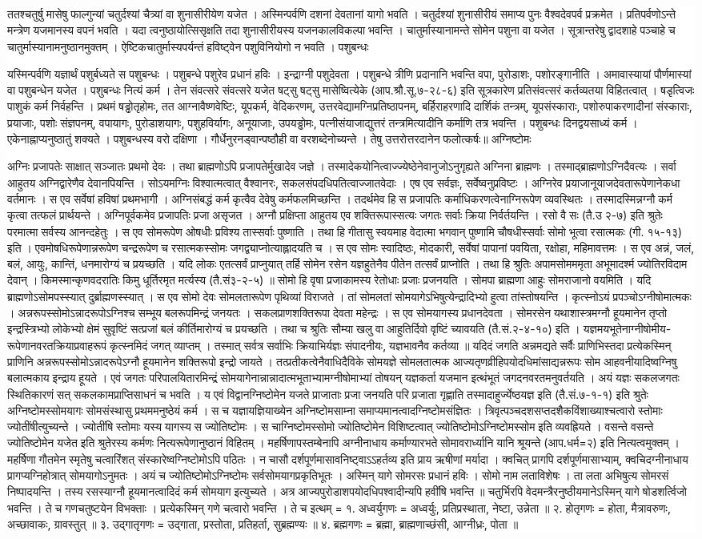 ततश्चतुर्षु मासेषु फाल्गुन्यां चतुर्दश्यां चैत्र्यां वा शुनासीरीयेण यजेत । अस्मिन्पर्वणि दशनां देवतानां यागो भवति । चतुर्दश्यां शुनासीरीयं समाप्य पुनः वैश्वदेवपर्व प्रक्रमेत । प्रतिपर्वणोऽन्ते मन्त्रेण यजमानस्य वपनं भवति । यदा त्वनुष्ठायोत्सिसृक्षति तदा शुनासीरीयस्य यजनकालविकल्पा भवन्ति । चातुर्मास्यानामन्ते सोमेन पशुना वा यजेत । सूत्रान्तरेषु द्वादशाहे पञ्चाहे च चातुर्मास्यानामनुष्ठानमुक्तम् । ऐष्टिकचातुर्मास्यपर्यन्तं हविष्ट्वेन पशुविनियोगो न भवति ।
पशुबन्धः

यस्मिन्पर्वणि यज्ञार्थं पशुर्बध्यते स पशुबन्धः । पशुबन्धे पशुरेव प्रधानं हविः । इन्द्राग्नी पशुदेवता । पशुबन्धे त्रीणि प्रदानानि भवन्ति वपा, पुरोडाशः, पशोरङ्गानीति । अमावास्यायां पौर्णमास्यां वा पशुबन्धेन यजेत । पशुबन्धः नित्यं कर्म । तेन संवत्सरे संवत्सरे यजेत षट्सु षट्सु मासेष्वित्येके (आप.श्रौ.सू.७-२८-६) इति सूत्रकारेण प्रतिसंवत्सरं कर्तव्यतया विहितत्वात् । षडृत्विजः पाशुकं कर्म निर्वहन्ति । प्रथमं षड्ढोतृहोमः, तत आग्नावैष्णवेष्टिः, यूपकर्म, वेदिकरणम्, उत्तरवेद्यामग्निप्रतिष्ठापनम्, बर्हिराहरणादि दार्शिकं तन्त्रम्, यूपसंस्काराः, पशोरुपाकरणादीनां संस्काराः, प्रयाजाः, पशोः संज्ञपनम्, वपायागः, पुरोडाशयागः, पशुहविर्यागः, अनूयाजाः, उपयड्ढोमः, पत्नीसंयाजाद्युत्तरं तन्त्रमित्यादीनि कर्माणि तत्र भवन्ति । पशुबन्धः दिनद्वयसाध्यं कर्म । एकेनाह्नाप्यनुष्ठातुं शक्यते । पशुबन्धस्य वरो दक्षिणा । गौर्धेनुरनड्वान्पष्ठौही वा वरशब्देनोच्यन्ते । तेषु उत्तरोत्तरदानेन फलोत्कर्षः॥
अग्निष्टोमः

अग्निः प्रजापतेः साक्षात् सञ्जातः प्रथमो देवः । तथा ब्राह्मणोऽपि प्रजापतेर्मुखादेव जज्ञे । तस्मादेकयोनित्वाज्ज्येष्ठेनेवानुजोऽनुगृह्यते अग्निना ब्राह्मणः । तस्माद्ब्राह्मणोऽग्निदैवत्यः । सर्वा आहुतय अग्निद्वारेणैव देवानपियन्ति । सोऽयमग्निः विश्वात्मत्वात् वैश्वानरः, सकलसंपदधिपतित्वाज्जातवेदाः । एष एव सर्वज्ञः, सर्वेष्वनुप्रविष्टः । अग्निरेव प्रयाजानूयाजदेवतारूपेणानेकधा वर्तमानः । स एव सर्वेषां हविषां प्रथमभागी । अग्निसंबद्धं कर्म कृत्वैव देवेषु कर्मफलमिच्छन्ति । तदर्थमेव हि स प्रजापतिः कर्माधिकरणत्वेनाग्निरूपेण व्यवस्थितः । तस्मादस्मिन्नग्नौ कर्म कृत्वा तत्फलं प्रार्थयन्ते । अग्निपूर्वकमेव प्रजापतिः प्रजा असृजत । अग्नौ प्रक्षिप्ता आहुतय एव शक्तिरूपास्सत्यः जगतः सर्वाः क्रिया निर्वर्तयन्ति । रसो वै सः (तै.उ २-७) इति श्रुतेः परमात्मा सर्वस्य आनन्दहेतुः । स एव सोमरूपेण ओषधीः प्रविश्य तास्सर्वाः पुष्णाति । तथा हि गीतासु स्वयमाह वेदात्मा भगवान् पुष्णामि चौषधीस्सर्वाः सोमो भूत्वा रसात्मकः (गी. १५-१३) इति । एवमोषधिरूपेणान्नरूपेण चन्द्ररूपेण च रसात्मकस्सोमः जगद्व्याप्नोत्याह्लादयति च । स एव सोमः स्वादिष्ठः, मोदकारी, सर्वेषां पापानां पवयिता, रक्षोहा, महिमावत्तमः । स एव अन्नं, जलं, बलं, आयुः, कान्तिं, धनमारोग्यं च प्रयच्छति । यदि लोकः एतत्सर्वं प्राप्नुयात् तर्हि सोमेन रसेन यज्ञहुतेनैव पीतेन तत्सर्वं प्राप्नोति । तथा हि श्रुतिः अपामसोमममृता अभूमादर्श्म ज्योतिरविदाम देवान् । किमस्मान्कृणवदरातिः किमु धूर्तिरमृत मर्त्यस्य (तै.सं३-२-५) ॥ सोमो हि वृषा प्रजाकामस्य रेतोधाः प्रजाः प्रजनयति । सोमपा ब्राह्मणा आहुः सोमराजानो वयमिति । यदि ब्राह्मणोऽसोमपस्स्यात् दुर्ब्राह्मणस्स्यात् । स एव सोमो देवः सोमलतारूपेण पृथिव्यां विराजते । तां सोमलतां सोमयागेऽभिषुत्येन्द्रादिभ्यो हुत्वा तांस्तोषयन्ति ।
कृत्स्नोऽयं प्रपञ्चोऽग्नीषोमात्मकः । अन्नरूपस्सोमोऽन्नादरूपोऽग्निश्च सम्भूय बलरूपमिन्द्रं जनयतः । सकलप्राणशक्तिरूपा देवता महेन्द्रः । स एव सोमयागस्य प्रधानदेवता । सोमरसेन यथाशास्त्रमग्नौ हूयमानेन तृप्तो इन्द्रस्त्रिभ्यो लोकेभ्यो क्षेमं सुवृष्टिं सत्प्रजां बलं कीर्तिमारोग्यं च प्रयच्छति । तथा च श्रुतिः सौम्या खलु वा आहुतिर्दिवो वृष्टिं च्यावयति (तै.सं.२-४-१०) इति । यज्ञमयभूतेनाग्नीषोमीय-रूपेणानवरतक्रियाप्रवाहरूपं कृत्स्नमिदं जगत् व्याप्तम् । तस्मात् सर्वत्र सर्वाभिः क्रियाभिर्यज्ञः संपादनीयः, यज्ञभावनैव कर्तव्या ॥
यदिदं जगति अन्नमद्यते सर्वैः प्राणिभिस्तदा प्रत्येकस्मिन् प्राणिनि अन्नरूपस्सोमोऽन्नादरूपेऽग्नौ हूयमानेन शक्तिरूपो इन्द्रो जायते । तत्प्रतीकत्वेनैवाधिदैविके सोमयज्ञे सोमलतात्मक आज्यतृणव्रीहिपयोदधिमांसाद्यन्नरूपः सोम आहवनीयादिष्वग्निषु बलात्मकाय इन्द्राय हूयते । एवं जगतः परिपालयितारमिन्द्रं सोमयागेनान्नान्नादात्मभूताभ्यामग्नीषोमाभ्यां तोषयन् यज्ञकर्ता यजमान इत्थंभूतं जगदनवरतमनुवर्तयति । अयं यज्ञः सकलजगतः स्थितिकारणं सत् सकलकामप्राप्तिसाधनं च भवति ।
य एवं विद्वानग्निष्टोमेन यजते प्राजाताः प्रजा जनयति परि प्रजाता गृह्णाति तस्मादाहुर्ज्येष्ठयज्ञ इति (तै.सं.७-१-१) इति श्रुतेः अग्निष्टोमस्सोमयागः सोमसंस्थासु प्रथममनुष्ठेयं कर्म । स च यज्ञायज्ञियाख्येन अग्निष्टोमसाम्ना समाप्यमानत्वादग्निष्टोमसंज्ञितः । त्रिवृत्पञ्चदशसप्तदशैकविंशाख्याश्चत्वारो स्तोमाः ज्योतींषीत्युच्यन्ते । ज्योतींषि स्तोमाः यस्य यागस्य स ज्योतिष्टोमः । स चाग्निष्टोमस्सोमो ज्योतिष्टोमेन विशिष्टत्वात् ज्योतिष्टोमोऽग्निष्टोमस्सोम इति व्यवह्रियते ।
वसन्ते वसन्ते ज्योतिष्टोमेन यजेत इति श्रुतेरस्य कर्मणः नित्यरूपेणानुष्ठानं विहितम् । महर्षिणापस्तम्बेनापि अग्नीनाधाय कर्माण्यारभते सोमावरार्ध्यानि यानि श्रूयन्ते (आप.धर्म=२) इति नित्यत्वमुक्तम् । महर्षिणा गौतमेन स्मृतेषु चत्वारिंशत् संस्कारेष्वग्निष्टोमोऽपि पठितः । न चासौ दर्शपूर्णमासावनिष्ट्वाऽऽहर्तव्य इति प्राय ऋषीणां मर्यादा । क्वचित् प्रागपि दर्शपूर्णमासाभ्याम्, क्वचिदग्नीनाधाय प्रागप्यग्निहोत्रात् सोमयागोऽनुमतः । अयं च ज्योतिष्टोमोऽग्निष्टोमः सर्वसोमयागप्रकृतिभूतः । अस्मिन् यागे सोमरसः प्रधानं हविः । सोमो नाम लताविशेषः । ता लता अभिषुत्य सोमरसं निष्पादयन्ति । तस्य रसस्याग्नौ हूयमानत्वादिदं कर्म सोमयाग इत्युच्यते । अत्र आज्यपुरोडाशपयोदधिपश्वादीन्यपि हवींषि भवन्ति ॥
चतुर्भिरपि वेदमन्त्रैरनुष्ठीयमानेऽस्मिन् यागे षोडशर्त्विजो भवन्ति । ते च गणचतुष्टयेन विभक्ताः । प्रत्येकस्मिन् गणे चत्वारो भवन्ति । ते च इत्थम् =
१. अध्वर्युगणः = अध्वर्युः, प्रतिप्रस्थाता, नेष्टा, उन्नेता ॥
२. होतृगणः = होता, मैत्रावरुणः, अच्छावाकः, ग्रावस्तुत् ॥
३. उद्गातृगणः = उद्गाता, प्रस्तोता, प्रतिहर्ता, सुब्रह्मण्यः ॥
४. ब्रह्मगणः = ब्रह्मा, ब्राह्मणाच्छंसी, आग्नीध्रः, पोता ॥